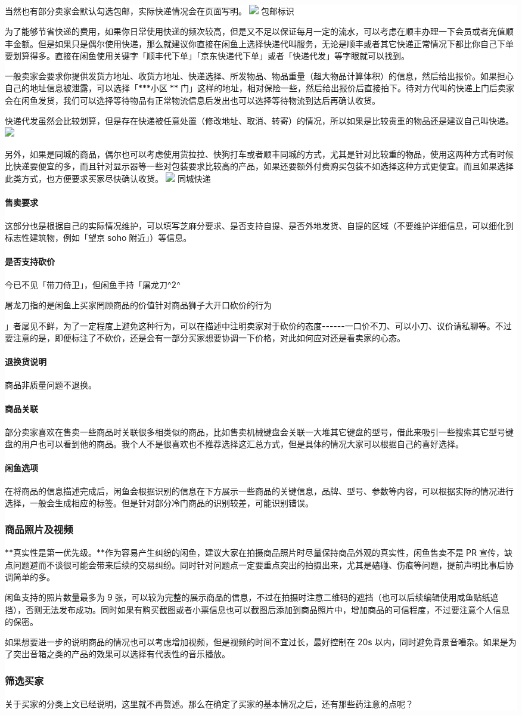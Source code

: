 当然也有部分卖家会默认勾选包邮，实际快递情况会在页面写明。
![](https://image.cubox.pro/article/2022121512075999260/81672.jpg?imageMogr2/quality/90/ignore-error/1) 包邮标识

为了能够节省快递的费用，如果你日常使用快递的频次较高，但是又不足以保证每月一定的流水，可以考虑在顺丰办理一下会员或者充值顺丰金额。但是如果只是偶尔使用快递，那么就建议你直接在闲鱼上选择快递代叫服务，无论是顺丰或者其它快递正常情况下都比你自己下单要划算得多。直接在闲鱼使用关键字「顺丰代下单」「京东快递代下单」或者「快递代发」等字眼就可以找到。

一般卖家会要求你提供发货方地址、收货方地址、快递选择、所发物品、物品重量（超大物品计算体积）的信息，然后给出报价。如果担心自己的地址信息被泄露，可以选择「\*\*\*小区 \*\* 门」这样的地址，相对保险一些，然后给出报价后直接拍下。待对方代叫的快递上门后卖家会在闲鱼发货，我们可以选择等待物品有正常物流信息后发出也可以选择等待物流到达后再确认收货。

快递代发虽然会比较划算，但是存在快递被任意处置（修改地址、取消、转寄）的情况，所以如果是比较贵重的物品还是建议自己叫快递。
![](https://image.cubox.pro/article/2022121512080087292/25250.jpg?imageMogr2/quality/90/ignore-error/1)

另外，如果是同城的商品，偶尔也可以考虑使用货拉拉、快狗打车或者顺丰同城的方式，尤其是针对比较重的物品，使用这两种方式有时候比快递要便宜的多，而且针对显示器等一些对包装要求比较高的产品，如果还要额外付费购买包装不如选择这种方式更便宜。而且如果选择此类方式，也方便要求买家尽快确认收货。
![](https://image.cubox.pro/article/2022121512075990209/44257.jpg?imageMogr2/quality/90/ignore-error/1) 同城快递

#### 售卖要求

这部分也是根据自己的实际情况维护，可以填写芝麻分要求、是否支持自提、是否外地发货、自提的区域（不要维护详细信息，可以细化到标志性建筑物，例如「望京 soho 附近」）等信息。

#### 是否支持砍价

今已不见「带刀侍卫」，但闲鱼手持「屠龙刀^2^

屠龙刀指的是闲鱼上买家罔顾商品的价值针对商品狮子大开口砍价的行为

」者屡见不鲜，为了一定程度上避免这种行为，可以在描述中注明卖家对于砍价的态度------一口价不刀、可以小刀、议价请私聊等。不过要注意的是，即便标注了不砍价，还是会有一部分买家想要协调一下价格，对此如何应对还是看卖家的心态。

#### 退换货说明

商品非质量问题不退换。

#### 商品关联

部分卖家喜欢在售卖一些商品时关联很多相类似的商品，比如售卖机械键盘会关联一大堆其它键盘的型号，借此来吸引一些搜索其它型号键盘的用户也可以看到他的商品。我个人不是很喜欢也不推荐选择这汇总方式，但是具体的情况大家可以根据自己的喜好选择。

#### 闲鱼选项

在将商品的信息描述完成后，闲鱼会根据识别的信息在下方展示一些商品的关键信息，品牌、型号、参数等内容，可以根据实际的情况进行选择，一般会生成相应的标签。但是针对部分冷门商品的识别较差，可能识别错误。

### 商品照片及视频

**真实性是第一优先级。**作为容易产生纠纷的闲鱼，建议大家在拍摄商品照片时尽量保持商品外观的真实性，闲鱼售卖不是 PR 宣传，缺点问题避而不谈很可能会带来后续的交易纠纷。同时针对问题点一定要重点突出的拍摄出来，尤其是磕碰、伤痕等问题，提前声明比事后协调简单的多。

闲鱼支持的照片数量最多为 9 张，可以较为完整的展示商品的信息，不过在拍摄时注意二维码的遮挡（也可以后续编辑使用咸鱼贴纸遮挡），否则无法发布成功。同时如果有购买截图或者小票信息也可以截图后添加到商品照片中，增加商品的可信程度，不过要注意个人信息的保密。

如果想要进一步的说明商品的情况也可以考虑增加视频，但是视频的时间不宜过长，最好控制在 20s 以内，同时避免背景音嘈杂。如果是为了突出音箱之类的产品的效果可以选择有代表性的音乐播放。

### 筛选买家

关于买家的分类上文已经说明，这里就不再赘述。那么在确定了买家的基本情况之后，还有那些药注意的点呢？
